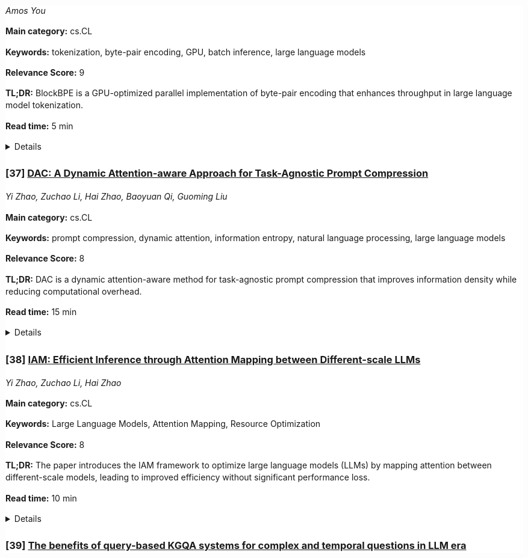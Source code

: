 *Amos You*

**Main category:** cs.CL

**Keywords:** tokenization, byte-pair encoding, GPU, batch inference, large language models

**Relevance Score:** 9

**TL;DR:** BlockBPE is a GPU-optimized parallel implementation of byte-pair encoding that enhances throughput in large language model tokenization.

**Read time:** 5 min

<details><summary>Details</summary></details>


### [37] [DAC: A Dynamic Attention-aware Approach for Task-Agnostic Prompt Compression](https://arxiv.org/abs/2507.11942)

*Yi Zhao, Zuchao Li, Hai Zhao, Baoyuan Qi, Guoming Liu*

**Main category:** cs.CL

**Keywords:** prompt compression, dynamic attention, information entropy, natural language processing, large language models

**Relevance Score:** 8

**TL;DR:** DAC is a dynamic attention-aware method for task-agnostic prompt compression that improves information density while reducing computational overhead.

**Read time:** 15 min

<details><summary>Details</summary></details>


### [38] [IAM: Efficient Inference through Attention Mapping between Different-scale LLMs](https://arxiv.org/abs/2507.11953)

*Yi Zhao, Zuchao Li, Hai Zhao*

**Main category:** cs.CL

**Keywords:** Large Language Models, Attention Mapping, Resource Optimization

**Relevance Score:** 8

**TL;DR:** The paper introduces the IAM framework to optimize large language models (LLMs) by mapping attention between different-scale models, leading to improved efficiency without significant performance loss.

**Read time:** 10 min

<details><summary>Details</summary></details>


### [39] [The benefits of query-based KGQA systems for complex and temporal questions in LLM era](https://arxiv.org/abs/2507.11954)
